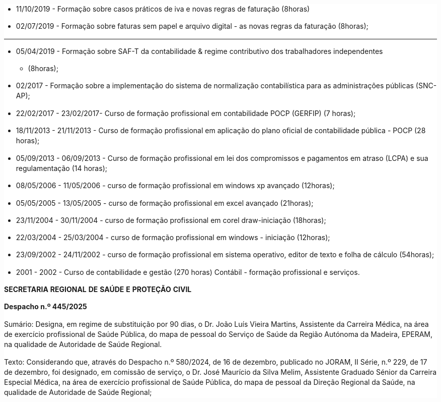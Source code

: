 - 11/10/2019 - Formação sobre casos práticos de iva e novas regras de faturação (8horas)

- 02/07/2019 - Formação sobre faturas sem papel e arquivo digital - as novas regras da faturação (8horas);




---

   - 05/04/2019 - Formação sobre SAF-T da contabilidade & regime contributivo dos trabalhadores independentes 
     - (8horas);

   - 02/2017 - Formação sobre a implementação do sistema de normalização contabilística para as administrações
públicas (SNC-AP);

   - 22/02/2017 - 23/02/2017- Curso de formação profissional em contabilidade POCP (GERFIP) (7 horas);

   - 18/11/2013 - 21/11/2013 - Curso de formação profissional em aplicação do plano oficial de contabilidade pública 
    - POCP (28 horas);

   - 05/09/2013 - 06/09/2013 - Curso de formação profissional em lei dos compromissos e pagamentos em atraso (LCPA)
e sua regulamentação (14 horas);

   - 08/05/2006 - 11/05/2006 - curso de formação profissional em windows xp avançado (12horas);

   - 05/05/2005 - 13/05/2005 - curso de formação profissional em excel avançado (21horas);

   - 23/11/2004 - 30/11/2004 - curso de formação profissional em corel draw-iniciação (18horas);

   - 22/03/2004 - 25/03/2004 - curso de formação profissional em windows - iniciação (12horas);

   - 23/09/2002 - 24/11/2002 - curso de formação profissional em sistema operativo, editor de texto e folha de cálculo
(54horas);

   - 2001 - 2002 - Curso de contabilidade e gestão (270 horas) Contábil - formação profissional e serviços.


**SECRETARIA** **REGIONAL** **DE** **SAÚDE** **E** **PROTEÇÃO** **CIVIL**


**Despacho n.º 445/2025**


Sumário:
Designa, em regime de substituição por 90 dias, o Dr. João Luís Vieira Martins, Assistente da Carreira Médica, na área de exercício
profissional de Saúde Pública, do mapa de pessoal do Serviço de Saúde da Região Autónoma da Madeira, EPERAM, na qualidade de
Autoridade de Saúde Regional.

Texto:
Considerando que, através do Despacho n.º 580/2024, de 16 de dezembro, publicado no JORAM, II Série, n.º 229, de 17
de dezembro, foi designado, em comissão de serviço, o Dr. José Maurício da Silva Melim, Assistente Graduado Sénior da
Carreira Especial Médica, na área de exercício profissional de Saúde Pública, do mapa de pessoal da Direção Regional da
Saúde, na qualidade de Autoridade de Saúde Regional;
